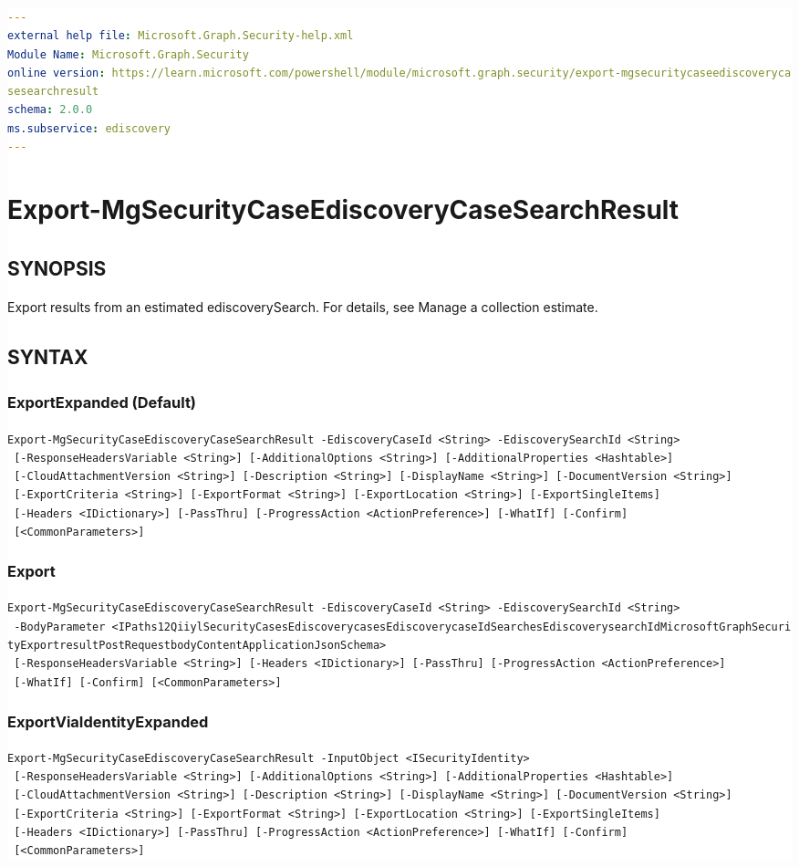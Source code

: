 ```yaml
---
external help file: Microsoft.Graph.Security-help.xml
Module Name: Microsoft.Graph.Security
online version: https://learn.microsoft.com/powershell/module/microsoft.graph.security/export-mgsecuritycaseediscoverycasesearchresult
schema: 2.0.0
ms.subservice: ediscovery
---
```


# Export-MgSecurityCaseEdiscoveryCaseSearchResult

## SYNOPSIS
Export results from an estimated ediscoverySearch.
For details, see Manage a collection estimate.

## SYNTAX

### ExportExpanded (Default)
```
Export-MgSecurityCaseEdiscoveryCaseSearchResult -EdiscoveryCaseId <String> -EdiscoverySearchId <String>
 [-ResponseHeadersVariable <String>] [-AdditionalOptions <String>] [-AdditionalProperties <Hashtable>]
 [-CloudAttachmentVersion <String>] [-Description <String>] [-DisplayName <String>] [-DocumentVersion <String>]
 [-ExportCriteria <String>] [-ExportFormat <String>] [-ExportLocation <String>] [-ExportSingleItems]
 [-Headers <IDictionary>] [-PassThru] [-ProgressAction <ActionPreference>] [-WhatIf] [-Confirm]
 [<CommonParameters>]
```

### Export
```
Export-MgSecurityCaseEdiscoveryCaseSearchResult -EdiscoveryCaseId <String> -EdiscoverySearchId <String>
 -BodyParameter <IPaths12QiiylSecurityCasesEdiscoverycasesEdiscoverycaseIdSearchesEdiscoverysearchIdMicrosoftGraphSecurityExportresultPostRequestbodyContentApplicationJsonSchema>
 [-ResponseHeadersVariable <String>] [-Headers <IDictionary>] [-PassThru] [-ProgressAction <ActionPreference>]
 [-WhatIf] [-Confirm] [<CommonParameters>]
```

### ExportViaIdentityExpanded
```
Export-MgSecurityCaseEdiscoveryCaseSearchResult -InputObject <ISecurityIdentity>
 [-ResponseHeadersVariable <String>] [-AdditionalOptions <String>] [-AdditionalProperties <Hashtable>]
 [-CloudAttachmentVersion <String>] [-Description <String>] [-DisplayName <String>] [-DocumentVersion <String>]
 [-ExportCriteria <String>] [-ExportFormat <String>] [-ExportLocation <String>] [-ExportSingleItems]
 [-Headers <IDictionary>] [-PassThru] [-ProgressAction <ActionPreference>] [-WhatIf] [-Confirm]
 [<CommonParameters>]
```
